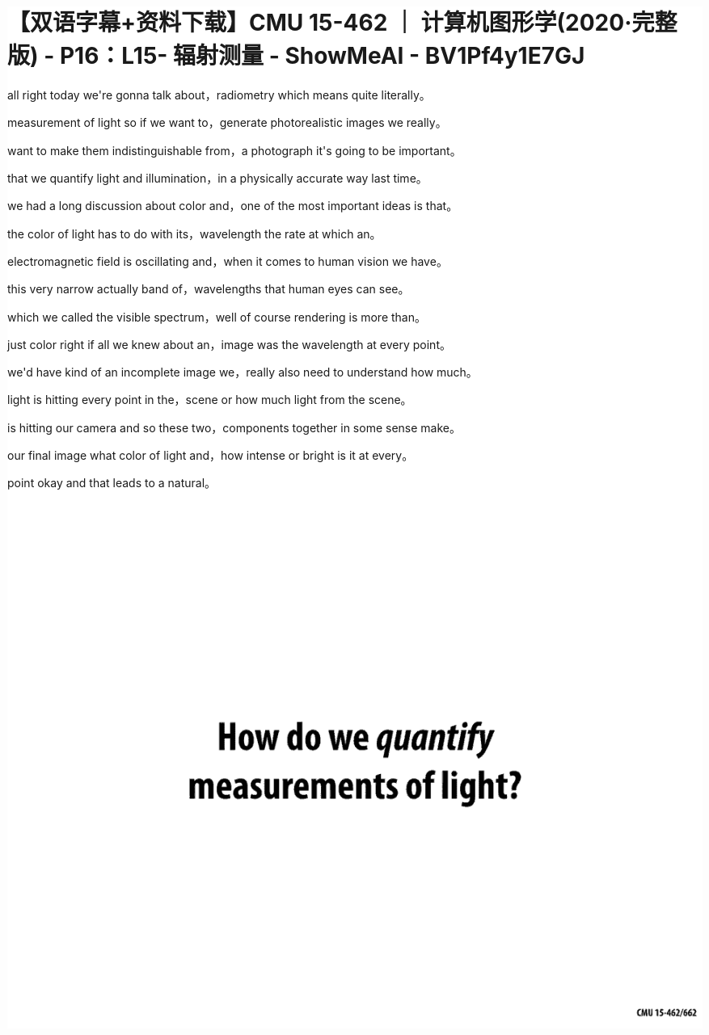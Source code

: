 # 【双语字幕+资料下载】CMU 15-462 ｜ 计算机图形学(2020·完整版) - P16：L15- 辐射测量 - ShowMeAI - BV1Pf4y1E7GJ

all right today we're gonna talk about，radiometry which means quite literally。

measurement of light so if we want to，generate photorealistic images we really。

want to make them indistinguishable from，a photograph it's going to be important。

that we quantify light and illumination，in a physically accurate way last time。

we had a long discussion about color and，one of the most important ideas is that。

the color of light has to do with its，wavelength the rate at which an。

electromagnetic field is oscillating and，when it comes to human vision we have。

this very narrow actually band of，wavelengths that human eyes can see。

which we called the visible spectrum，well of course rendering is more than。

just color right if all we knew about an，image was the wavelength at every point。

we'd have kind of an incomplete image we，really also need to understand how much。

light is hitting every point in the，scene or how much light from the scene。

is hitting our camera and so these two，components together in some sense make。

our final image what color of light and，how intense or bright is it at every。

point okay and that leads to a natural。

![](img/c024dee3a4952c4425a69765bedf3e48_1.png)
